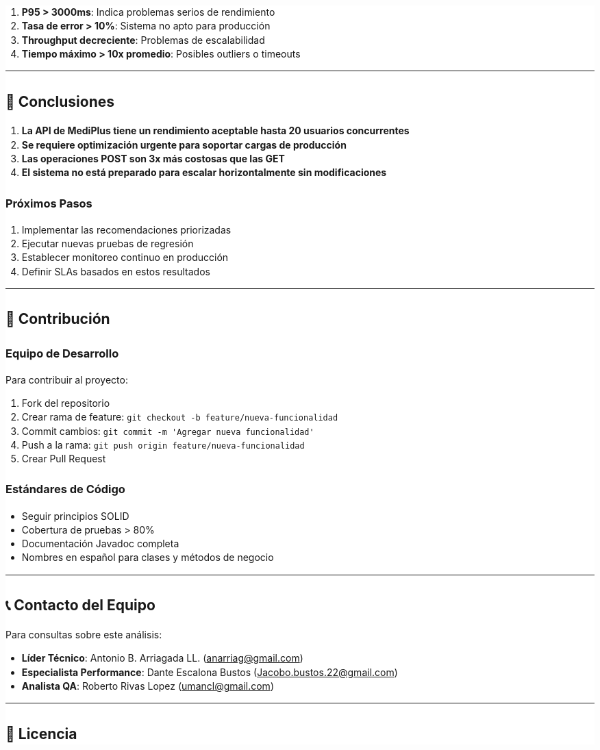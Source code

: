 1. **P95 > 3000ms**: Indica problemas serios de rendimiento
2. **Tasa de error > 10%**: Sistema no apto para producción
3. **Throughput decreciente**: Problemas de escalabilidad
4. **Tiempo máximo > 10x promedio**: Posibles outliers o timeouts

---

## 🎯 Conclusiones

1. **La API de MediPlus tiene un rendimiento aceptable hasta 20 usuarios concurrentes**
2. **Se requiere optimización urgente para soportar cargas de producción**
3. **Las operaciones POST son 3x más costosas que las GET**
4. **El sistema no está preparado para escalar horizontalmente sin modificaciones**

### Próximos Pasos
1. Implementar las recomendaciones priorizadas
2. Ejecutar nuevas pruebas de regresión
3. Establecer monitoreo continuo en producción
4. Definir SLAs basados en estos resultados

---

## 🤝 Contribución

### Equipo de Desarrollo
Para contribuir al proyecto:

1. Fork del repositorio
2. Crear rama de feature: `git checkout -b feature/nueva-funcionalidad`
3. Commit cambios: `git commit -m 'Agregar nueva funcionalidad'`
4. Push a la rama: `git push origin feature/nueva-funcionalidad`
5. Crear Pull Request

### Estándares de Código
- Seguir principios SOLID
- Cobertura de pruebas > 80%
- Documentación Javadoc completa
- Nombres en español para clases y métodos de negocio

---

## 📞 Contacto del Equipo

Para consultas sobre este análisis:
- **Líder Técnico**: Antonio B. Arriagada LL. (anarriag@gmail.com)
- **Especialista Performance**: Dante Escalona Bustos (Jacobo.bustos.22@gmail.com)
- **Analista QA**: Roberto Rivas Lopez (umancl@gmail.com)

---

## 📄 Licencia
